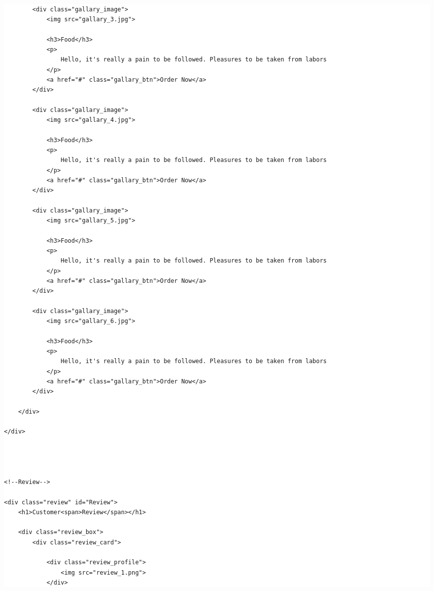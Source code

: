            <div class="gallary_image">
                <img src="gallary_3.jpg">

                <h3>Food</h3>
                <p>
                    Hello, it's really a pain to be followed. Pleasures to be taken from labors
                </p>
                <a href="#" class="gallary_btn">Order Now</a>
            </div>

            <div class="gallary_image">
                <img src="gallary_4.jpg">

                <h3>Food</h3>
                <p>
                    Hello, it's really a pain to be followed. Pleasures to be taken from labors
                </p>
                <a href="#" class="gallary_btn">Order Now</a>
            </div>

            <div class="gallary_image">
                <img src="gallary_5.jpg">

                <h3>Food</h3>
                <p>
                    Hello, it's really a pain to be followed. Pleasures to be taken from labors 
                </p>
                <a href="#" class="gallary_btn">Order Now</a>
            </div>

            <div class="gallary_image">
                <img src="gallary_6.jpg">

                <h3>Food</h3>
                <p>
                    Hello, it's really a pain to be followed. Pleasures to be taken from labors
                </p>
                <a href="#" class="gallary_btn">Order Now</a>
            </div>

        </div>

    </div>




    <!--Review-->

    <div class="review" id="Review">
        <h1>Customer<span>Review</span></h1>

        <div class="review_box">
            <div class="review_card">

                <div class="review_profile">
                    <img src="review_1.png">
                </div>
